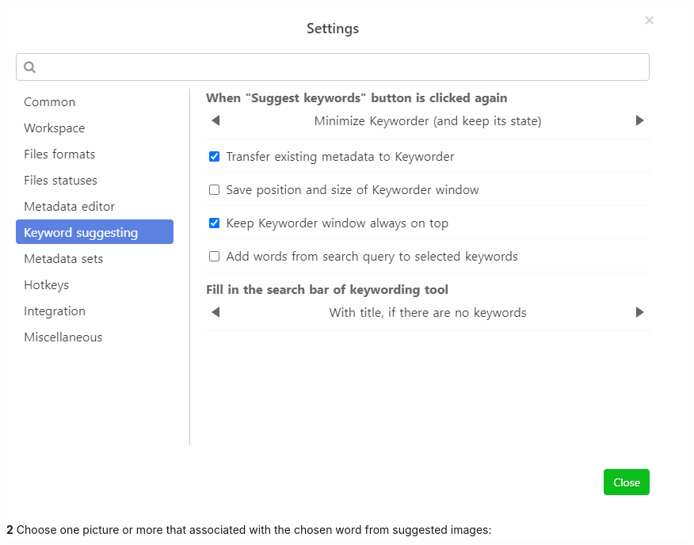    <img src="media/en_image73.png">
 </p>

   **2** Choose one picture or more that associated with the chosen word from suggested images:

 <p align="center">